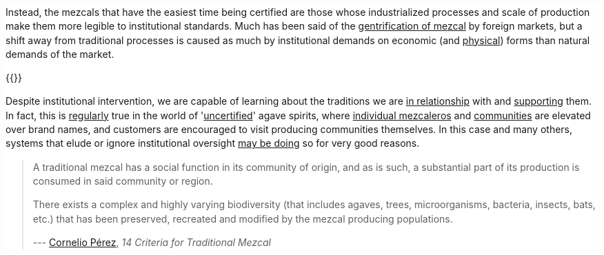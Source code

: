 Instead, the mezcals that have the easiest time being certified are
those whose industrialized processes and scale of production make them
more legible to institutional standards. Much has been said of the
[gentrification of
mezcal](https://www.mezcalistas.com/walking-the-line-between-design-and-appropriation/)
by foreign markets, but a shift away from traditional processes is
caused as much by institutional demands on economic (and
[physical](https://agaveroadtrip.com/episodes/s4e28-problem-with-the-washington-post-article-about-mezcal#:~:text=soon%2Dto%2Dbe%2Dmonoculture%20espadin%20in%20Oaxaca))
forms than natural demands of the market.

{{<image-dual height="350px" src1="/media/image5.png" src2="/media/image13.jpg" caption="Mezcal distillation in San Agustin Amatengo vs placeless <a href='https://insidethecask.com/2022/01/18/understanding-mezcal/' target='_blank' rel='noopener noreferrer'>industrial</a> distillation">}}

Despite institutional intervention, we are capable of learning about the
traditions we are [in
relationship](https://rezpiral.com/30percent/) with and
[supporting](https://spiritsjournal.klwines.com/klwinescom-spirits-blog/2019/3/4/mezonte)
them. In fact, this is
[regularly](https://www.mezcalreviews.com/mezcal/mezonte-raicilla-japo/#:~:text=When%20Mezonte%20buys%20a%20batch%20from%20a%20producer%2C%20they%20only%20buy%2060%25%20of%20the%20batch%20because%20they%20want%20the%20community%20and%20the%20culture%20of%20the%20community%20to%20continue%20to%20consume%20and%20enjoy%20as%20they%20have%20for%20hundreds%20of%20years.)
true in the world of '<a href="https://www.eater.com/22929882/mezcal-destilado-de-agave-distilling-indigenous-culture-oaxaca" target='_blank' rel='noopener noreferrer'>uncertified</a>'
agave spirits, where [individual
mezcaleros](https://www.youtube.com/watch?v=0F876l0VFc4)
and
[communities](https://netaspirits.com/about-us#:~:text=NETA%20works%20closely%20with%20over%20twenty%20small%2C%20family%20producers%20from%20the%20southern%20valleys%20and%20hills%20of%20Miahuatl%C3%A1n%2C%20Oaxaca%2C%20many%20of%20whom%20are%20members%20of%20the%20cooperative%20Grupo%20Productor%20Logoche.)
are elevated over brand names, and customers are encouraged to visit
producing communities themselves. In this case and many others, systems
that elude or ignore institutional oversight [may be
doing](https://en.wikipedia.org/wiki/The_Art_of_Not_Being_Governed#:~:text=using%20their%20culture%2C%20farming%20practices%2C%20egalitarian%20political%20structures%2C%20prophet%2Dled%20rebellions%2C%20and%20even%20their%20lack%20of%20writing%20systems%20to%20put%20distance%20between%20themselves%20and%20the%20states%20that%20wished%20to%20engulf%20them.)
so for very good reasons.

> A traditional mezcal has a social function in its community of origin,
> and as is such, a substantial part of its production is consumed in
> said community or region.
>
> There exists a complex and highly varying biodiversity (that includes
> agaves, trees, microorganisms, bacteria, insects, bats, etc.) that has
> been preserved, recreated and modified by the mezcal producing
> populations.
>
> --- [Cornelio
> Pérez](http://maestrosdelmezcal.com/blog#:~:text=Cornelio%20P%C3%A9rez%E2%80%99%2014%20Criteria%20for%20Traditional%20Mezcal),
> *14 Criteria for Traditional Mezcal*
